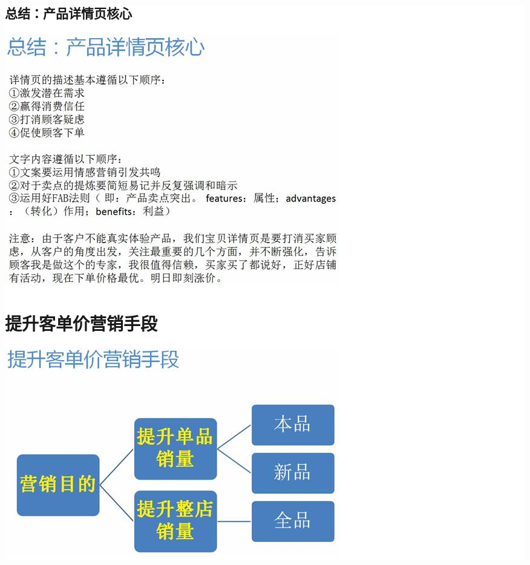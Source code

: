 
## 总结：产品详情页核心

![img](markdownImg/%E6%B7%98%E5%AE%9D%E8%BF%90%E8%90%A5.assets/clip_image036.jpg)

# 提升客单价营销手段

![img](markdownImg/%E6%B7%98%E5%AE%9D%E8%BF%90%E8%90%A5.assets/clip_image022.jpg)
